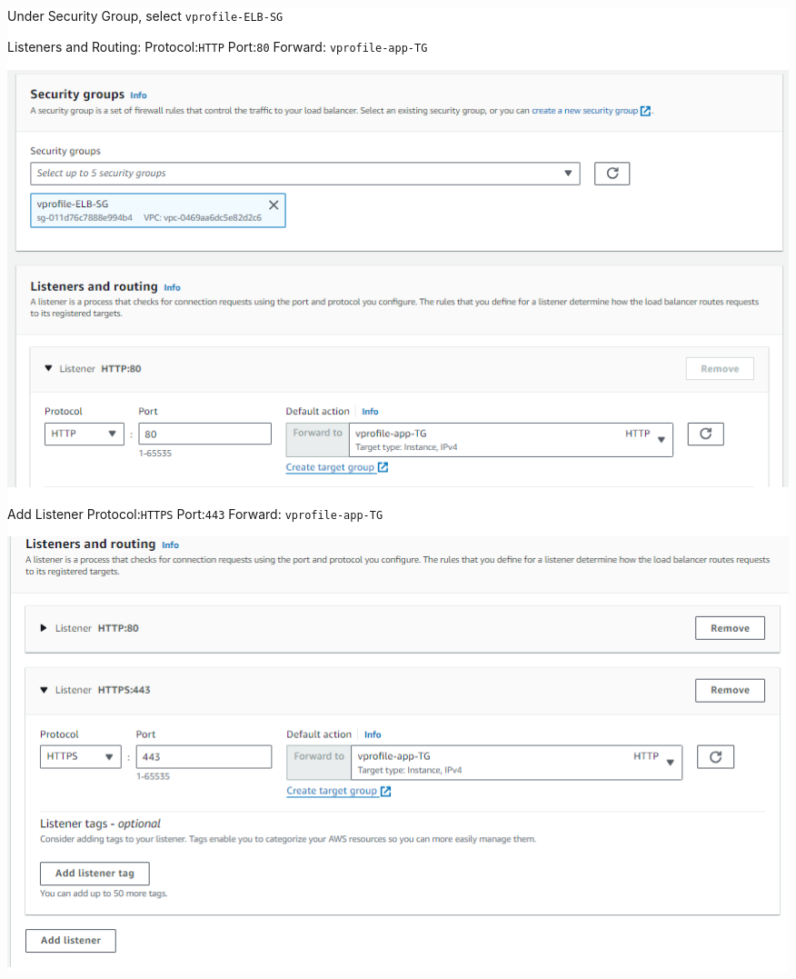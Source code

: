 Under Security Group, select `vprofile-ELB-SG`

Listeners and Routing:
Protocol:`HTTP` Port:`80` Forward: `vprofile-app-TG`

![insert](./image/loadbalancers&DNS--08.PNG)

Add Listener
Protocol:`HTTPS` Port:`443` Forward: `vprofile-app-TG`

![insert](./image/loadbalancers&DNS--09.PNG)
